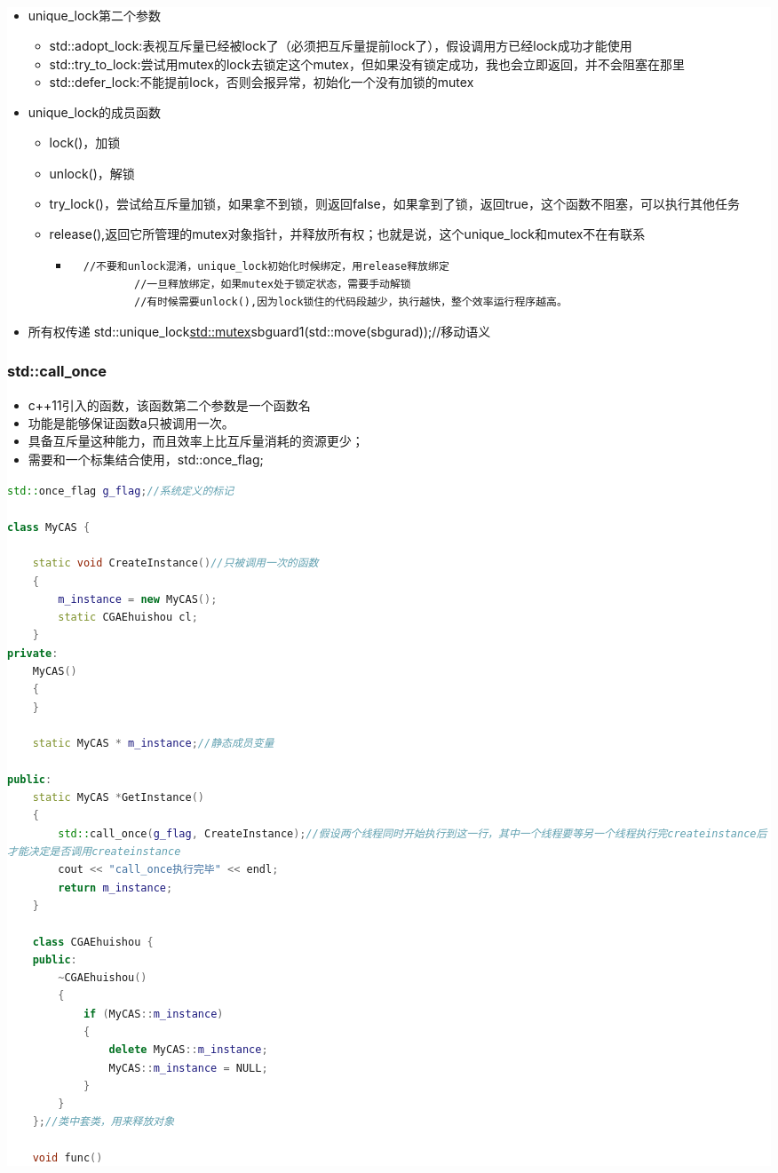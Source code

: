 - unique_lock第二个参数

  - std::adopt_lock:表视互斥量已经被lock了（必须把互斥量提前lock了），假设调用方已经lock成功才能使用
  - std::try_to_lock:尝试用mutex的lock去锁定这个mutex，但如果没有锁定成功，我也会立即返回，并不会阻塞在那里
  - std::defer_lock:不能提前lock，否则会报异常，初始化一个没有加锁的mutex

- unique_lock的成员函数

  - lock()，加锁

  - unlock()，解锁

  - try_lock()，尝试给互斥量加锁，如果拿不到锁，则返回false，如果拿到了锁，返回true，这个函数不阻塞，可以执行其他任务

  - release(),返回它所管理的mutex对象指针，并释放所有权；也就是说，这个unique_lock和mutex不在有联系

    - 		//不要和unlock混淆，unique_lock初始化时候绑定，用release释放绑定
            		//一旦释放绑定，如果mutex处于锁定状态，需要手动解锁
            		//有时候需要unlock(),因为lock锁住的代码段越少，执行越快，整个效率运行程序越高。

- 所有权传递 std::unique_lock<std::mutex>sbguard1(std::move(sbgurad));//移动语义

### std::call_once

- c++11引入的函数，该函数第二个参数是一个函数名
- 功能是能够保证函数a只被调用一次。
- 具备互斥量这种能力，而且效率上比互斥量消耗的资源更少；
- 需要和一个标集结合使用，std::once_flag;

```c++
std::once_flag g_flag;//系统定义的标记

class MyCAS {

	static void CreateInstance()//只被调用一次的函数
	{
		m_instance = new MyCAS();
		static CGAEhuishou cl;
	}
private:
	MyCAS()
	{
	}

	static MyCAS * m_instance;//静态成员变量

public:
	static MyCAS *GetInstance()
	{
		std::call_once(g_flag, CreateInstance);//假设两个线程同时开始执行到这一行，其中一个线程要等另一个线程执行完createinstance后才能决定是否调用createinstance
		cout << "call_once执行完毕" << endl;
		return m_instance;
	}

	class CGAEhuishou {
	public:
		~CGAEhuishou()
		{
			if (MyCAS::m_instance)
			{
				delete MyCAS::m_instance;
				MyCAS::m_instance = NULL;
			}
		}
	};//类中套类，用来释放对象

	void func()
```
